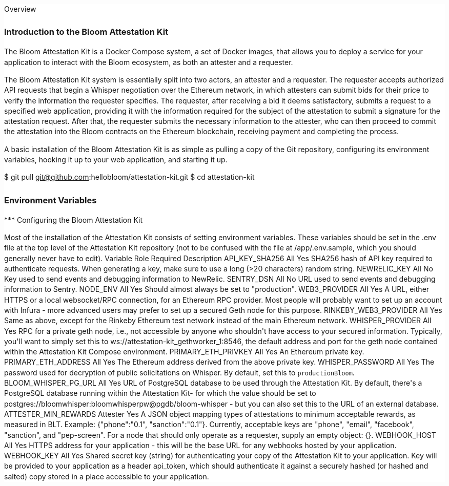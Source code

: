 ﻿Overview

### Introduction to the Bloom Attestation Kit


The Bloom Attestation Kit is a Docker Compose system, a set of Docker images, that allows you to deploy a service for your application to interact with the Bloom ecosystem, as both an attester and a requester.

The Bloom Attestation Kit system is essentially split into two actors, an attester and a requester. The requester accepts authorized API requests that begin a Whisper negotiation over the Ethereum network, in which attesters can submit bids for their price to verify the information the requester specifies. The requester, after receiving a bid it deems satisfactory, submits a request to a specified web application, providing it with the information required for the subject of the attestation to submit a signature for the attestation request. After that, the requester submits the necessary information to the attester, who can then proceed to commit the attestation into the Bloom contracts on the Ethereum blockchain, receiving payment and completing the process.

A basic installation of the Bloom Attestation Kit is as simple as pulling a copy of the Git repository, configuring its environment variables, hooking it up to your web application, and starting it up.

$ git pull git@github.com:hellobloom/attestation-kit.git
$ cd attestation-kit


### Environment Variables

*** Configuring the Bloom Attestation Kit

Most of the installation of the Attestation Kit consists of setting environment variables. These variables should be set in the .env file at the top level of the Attestation Kit repository (not to be confused with the file at /app/.env.sample, which you should generally never have to edit).
Variable 	Role 	Required 	Description
API_KEY_SHA256 	All 	Yes 	SHA256 hash of API key required to authenticate requests. When generating a key, make sure to use a long (>20 characters) random string.
NEWRELIC_KEY 	All 	No 	Key used to send events and debugging information to NewRelic.
SENTRY_DSN 	All 	No 	URL used to send events and debugging information to Sentry.
NODE_ENV 	All 	Yes 	Should almost always be set to "production".
WEB3_PROVIDER 	All 	Yes 	A URL, either HTTPS or a local websocket/RPC connection, for an Ethereum RPC provider. Most people will probably want to set up an account with Infura - more advanced users may prefer to set up a secured Geth node for this purpose.
RINKEBY_WEB3_PROVIDER 	All 	Yes 	Same as above, except for the Rinkeby Ethereum test network instead of the main Ethereum network.
WHISPER_PROVIDER 	All 	Yes 	RPC for a private geth node, i.e., not accessible by anyone who shouldn't have access to your secured information. Typically, you'll want to simply set this to ws://attestation-kit_gethworker_1:8546, the default address and port for the geth node contained within the Attestation Kit Compose environment.
PRIMARY_ETH_PRIVKEY 	All 	Yes 	An Ethereum private key.
PRIMARY_ETH_ADDRESS 	All 	Yes 	The Ethereum address derived from the above private key.
WHISPER_PASSWORD 	All 	Yes 	The password used for decryption of public solicitations on Whisper. By default, set this to `productionBloom`.
BLOOM_WHISPER_PG_URL 	All 	Yes 	URL of PostgreSQL database to be used through the Attestation Kit. By default, there's a PostgreSQL database running within the Attestation Kit- for which the value should be set to postgres://bloomwhisper:bloomwhisperpw@pgdb/bloom-whisper - but you can also set this to the URL of an external database.
ATTESTER_MIN_REWARDS 	Attester 	Yes 	A JSON object mapping types of attestations to minimum acceptable rewards, as measured in BLT. Example: {"phone":"0.1", "sanction":"0.1"}. Currently, acceptable keys are "phone", "email", "facebook", "sanction", and "pep-screen". For a node that should only operate as a requester, supply an empty object: {}.
WEBHOOK_HOST 	All 	Yes 	HTTPS address for your application - this will be the base URL for any webhooks hosted by your application.
WEBHOOK_KEY 	All 	Yes 	Shared secret key (string) for authenticating your copy of the Attestation Kit to your application. Key will be provided to your application as a header api_token, which should authenticate it against a securely hashed (or hashed and salted) copy stored in a place accessible to your application.